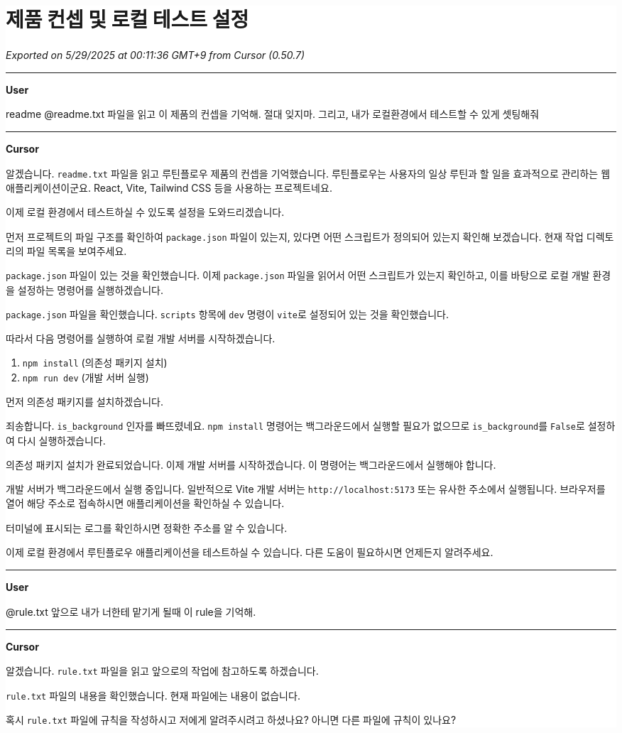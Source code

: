 # 제품 컨셉 및 로컬 테스트 설정
_Exported on 5/29/2025 at 00:11:36 GMT+9 from Cursor (0.50.7)_

---

**User**

readme @readme.txt 파일을 읽고 이 제품의 컨셉을 기억해. 절대 잊지마. 그리고, 내가 로컬환경에서 테스트할 수 있게 셋팅해줘

---

**Cursor**

알겠습니다. `readme.txt` 파일을 읽고 루틴플로우 제품의 컨셉을 기억했습니다. 루틴플로우는 사용자의 일상 루틴과 할 일을 효과적으로 관리하는 웹 애플리케이션이군요. React, Vite, Tailwind CSS 등을 사용하는 프로젝트네요.

이제 로컬 환경에서 테스트하실 수 있도록 설정을 도와드리겠습니다.

먼저 프로젝트의 파일 구조를 확인하여 `package.json` 파일이 있는지, 있다면 어떤 스크립트가 정의되어 있는지 확인해 보겠습니다. 현재 작업 디렉토리의 파일 목록을 보여주세요.

`package.json` 파일이 있는 것을 확인했습니다. 이제 `package.json` 파일을 읽어서 어떤 스크립트가 있는지 확인하고, 이를 바탕으로 로컬 개발 환경을 설정하는 명령어를 실행하겠습니다.

`package.json` 파일을 확인했습니다. `scripts` 항목에 `dev` 명령이 `vite`로 설정되어 있는 것을 확인했습니다.

따라서 다음 명령어를 실행하여 로컬 개발 서버를 시작하겠습니다.

1.  `npm install` (의존성 패키지 설치)
2.  `npm run dev` (개발 서버 실행)

먼저 의존성 패키지를 설치하겠습니다.

죄송합니다. `is_background` 인자를 빠뜨렸네요. `npm install` 명령어는 백그라운드에서 실행할 필요가 없으므로 `is_background`를 `False`로 설정하여 다시 실행하겠습니다.

의존성 패키지 설치가 완료되었습니다. 이제 개발 서버를 시작하겠습니다. 이 명령어는 백그라운드에서 실행해야 합니다.

개발 서버가 백그라운드에서 실행 중입니다. 일반적으로 Vite 개발 서버는 `http://localhost:5173` 또는 유사한 주소에서 실행됩니다. 브라우저를 열어 해당 주소로 접속하시면 애플리케이션을 확인하실 수 있습니다.

터미널에 표시되는 로그를 확인하시면 정확한 주소를 알 수 있습니다.

이제 로컬 환경에서 루틴플로우 애플리케이션을 테스트하실 수 있습니다. 다른 도움이 필요하시면 언제든지 알려주세요.

---

**User**

@rule.txt 앞으로 내가 너한테 맡기게 될때 이 rule을 기억해. 

---

**Cursor**

알겠습니다. `rule.txt` 파일을 읽고 앞으로의 작업에 참고하도록 하겠습니다.

`rule.txt` 파일의 내용을 확인했습니다. 현재 파일에는 내용이 없습니다.

혹시 `rule.txt` 파일에 규칙을 작성하시고 저에게 알려주시려고 하셨나요? 아니면 다른 파일에 규칙이 있나요?
